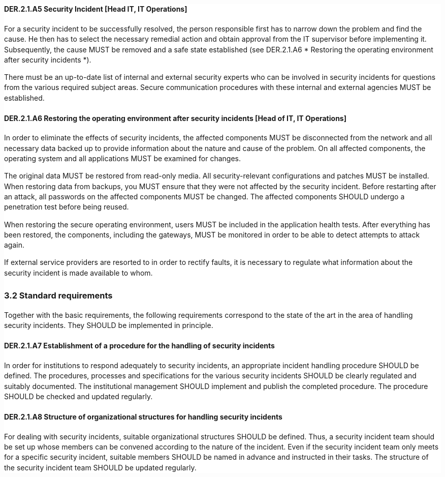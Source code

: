 #### DER.2.1.A5 Security Incident [Head IT, IT Operations]

For a security incident to be successfully resolved, the person responsible first has to narrow down the problem and find the cause. He then has to select the necessary remedial action and obtain approval from the IT supervisor before implementing it. Subsequently, the cause MUST be removed and a safe state established (see DER.2.1.A6 * Restoring the operating environment after security incidents *).

There must be an up-to-date list of internal and external security experts who can be involved in security incidents for questions from the various required subject areas. Secure communication procedures with these internal and external agencies MUST be established.

#### DER.2.1.A6 Restoring the operating environment after security incidents [Head of IT, IT Operations]

In order to eliminate the effects of security incidents, the affected components MUST be disconnected from the network and all necessary data backed up to provide information about the nature and cause of the problem. On all affected components, the operating system and all applications MUST be examined for changes.

The original data MUST be restored from read-only media. All security-relevant configurations and patches MUST be installed. When restoring data from backups, you MUST ensure that they were not affected by the security incident. Before restarting after an attack, all passwords on the affected components MUST be changed. The affected components SHOULD undergo a penetration test before being reused.

When restoring the secure operating environment, users MUST be included in the application health tests. After everything has been restored, the components, including the gateways, MUST be monitored in order to be able to detect attempts to attack again.

If external service providers are resorted to in order to rectify faults, it is necessary to regulate what information about the security incident is made available to whom.

### 3.2 Standard requirements

Together with the basic requirements, the following requirements correspond to the state of the art in the area of ​​handling security incidents. They SHOULD be implemented in principle.

#### DER.2.1.A7 Establishment of a procedure for the handling of security incidents

In order for institutions to respond adequately to security incidents, an appropriate incident handling procedure SHOULD be defined. The procedures, processes and specifications for the various security incidents SHOULD be clearly regulated and suitably documented. The institutional management SHOULD implement and publish the completed procedure. The procedure SHOULD be checked and updated regularly.

#### DER.2.1.A8 Structure of organizational structures for handling security incidents
For dealing with security incidents, suitable organizational structures SHOULD be defined. Thus, a security incident team should be set up whose members can be convened according to the nature of the incident. Even if the security incident team only meets for a specific security incident, suitable members SHOULD be named in advance and instructed in their tasks. The structure of the security incident team SHOULD be updated regularly.

